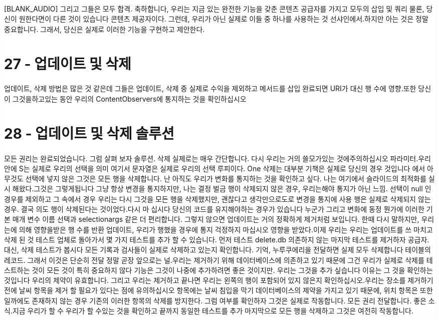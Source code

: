 [BLANK_AUDIO]
그리고 그들은 모두 합격. 축하합니다, 우리는 지금
있는 완전한 기능을 갖춘 콘텐츠 공급자를 가지고
모두의 삽입 및 쿼리 물론,
당신이 원한다면이 다른 것이 있습니다
콘텐츠 제공자이다. 그런데, 우리가 아닌
실제로 이들 중 하나를 사용하는 것
선샤인에서.하지만 아는 것은 정말 중요합니다.
그래서, 당신은 실제로 이러한 기능을 구현하고 제안한다.





27 - 업데이트 및 삭제
==========================

업데이트, 삭제 방법은 많은 것 같은데
그들은 업데이트, 삭제 중 실제로 수익을 제외하고 메서드를 삽입
완료되면 URI가 대신 행 수에 영향.또한 당신이 그것을하고있는 동안 우리의 ContentObservers에 통지하는 것을 확인하십시오





28 - 업데이트 및 삭제 솔루션
===================================

모든 권리는 완료되었습니다. 그럼 살펴 보자
솔루션. 삭제 실제로는 매우 간단합니다.
다시 우리는 거의 쓸모가있는 것에주의하십시오
파라미터.우리 안에 S는 실제로 우리의 선택을 의미
여기서 문자열은 실제로 우리의 선택 루피이다. One
삭제는 대부분 기책은 실제로 당신의 경우 것입니다
에서 아무것도 선택에 넣지 않은 그것은 모든 행을 삭제합니다.
난 아직도 우리가 변화를 통지하는 것을 확인하고 싶다.
나는 여기에서 슬라이드의 최적화를 실시 해왔다.그것은 그렇게됩니다
그냥 항상 변경을 통지하지만, 나는 결정 벌금
행이 삭제되지 않은 경우, 우리는해야
통지가 아닌 느낌. 선택이 null 인 경우를 제외하고 그 속에서
경우 우리는 다시 그것을 모든 행을 삭제했지만,
괜찮다고 생각만으로도로 변경을 통지에 사용
행은 실제로 삭제되지 않는 경우. 결국 의도
행이 삭제된다는 것이었다.다시 마 십시다
당신의 코드를 유지해야하는 경우가 있습니다 누군가 그리고 변화에 동정
뭔가에 이러한 기본 매개 변수 이름
선택과 selectionargs 같은 더 편리합니다.
그렇지 않으면 업데이트는 거의 정확하게 제거처럼 보입니다. 한때
다시 말하지만, 우리는에 의해 영향을받은 행 수를 반환
업데이트, 우리가 행했을 경우에 통지 걱정하지 마십시오
영향을 받았다.이제 우리는 우리는 업데이트를 쓰 마치고 삭제 된 것
테스트 업체로 돌아가서 몇 가지 테스트를 추가 할 수 있습니다.
먼저 테스트 delete.db 의존하지 않는 마지막 테스트를 제거하자
공급자. 대신, 삭제 테스트가 봅시다
모든 기록과 검사들이 실제로 삭제하고 있는지 확인합니다.
기억, 누루쿠에리을 전달하면 실제 모두 삭제합니다
테이블의 레코드. 그래서 이것은 단순히 전달 정말 곧장 앞으로는
널.우리는 제거하기 위해 데이터베이스에 의존하고 있기 때문에 그건
우리가 실제로 삭제를 테스트하는 것이 모든 것이 특히 중요하지 않다
기능은 그것이 나중에 추가하려면 좋은 것이지만.
우리는 그것을 추가 싶습니다 이유는 그 것을 확인하는 것입니다
우리의 제약이 유효합니다. 그리고 우리는 제거하고 끝나면
우리는 왼쪽의 행이 포함되어 있지 않은지 확인하십시오.우리는 장소를 제거하기 전에 날씨 항목을 제거 할 필요가 있다는 점에 유의하십시오
항목에는 날씨 침입을 막기 데이터베이스의 제약을 가지고 있기 때문에,
위치 항목은 또한 일까에도 존재하지 않는 경우 기존의
이러한 항목의 삭제를 방지한다. 그럼 여부를 확인하자
그것은 실제로 작동합니다. 모든 권리 전달합니다. 좋은 소식.지금 우리가 할 수
우리가 할 수있는 것을 확인하고 끝까지 동일한 테스트를 추가
마지막으로 모든 행을 삭제하고 그것은 여전히​​ 작동합니다.